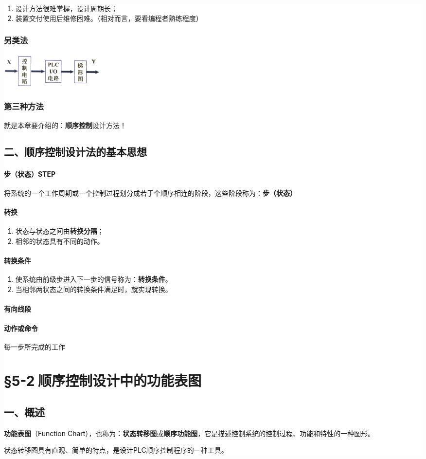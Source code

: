 1. 设计方法很难掌握，设计周期长；
2. 装置交付使用后维修困难。（相对而言，要看编程者熟练程度）

### 另类法

<img src="%E8%80%83%E8%AF%95%E5%A4%A7%E7%BA%B2.assets/image-20231019151655818.png" alt="image-20231019151655818" style="zoom:33%;" />

### 第三种方法

就是本章要介绍的：**顺序控制**设计方法！

## 二、顺序控制设计法的基本思想

#### 步（状态）STEP

将系统的一个工作周期或一个控制过程划分成若于个顺序相连的阶段，这些阶段称为：**步（状态）**

#### 转换

1. 状态与状态之间由**转换分隔**；
2. 相邻的状态具有不同的动作。

#### 转换条件

1. 使系统由前级步进入下一步的信号称为：**转换条件**。
2. 当相邻两状态之间的转换条件满足时，就实现转换。

#### 有向线段

#### 动作或命令

每一步所完成的工作

# §5-2 顺序控制设计中的功能表图

## 一、概述

**功能表图**（Function Chart），也称为：**状态转移图**或**顺序功能图**，它是描述控制系统的控制过程、功能和特性的一种图形。

状态转移图具有直观、简单的特点，是设计PLC顺序控制程序的一种工具。
